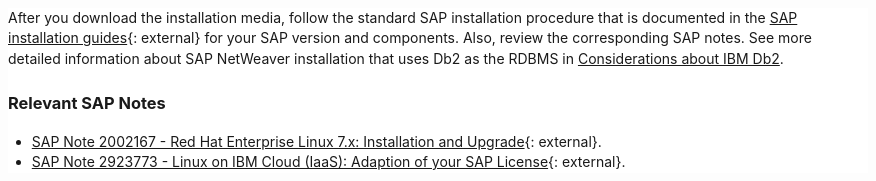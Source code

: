 After you download the installation media, follow the standard SAP installation procedure that is documented in the [SAP installation guides](https://help.sap.com/viewer/index){: external} for your SAP version and components. Also, review the corresponding SAP notes. See more detailed information about SAP NetWeaver installation that uses Db2 as the RDBMS in [Considerations about IBM Db2](/docs/sap?topic=sap-anydb-ibm-db2).


### Relevant SAP Notes

* [SAP Note 2002167 - Red Hat Enterprise Linux 7.x: Installation and Upgrade](https://launchpad.support.sap.com/#/notes/2002167){: external}.
* [SAP Note 2923773 - Linux on IBM Cloud (IaaS): Adaption of your SAP License](https://launchpad.support.sap.com/#/notes/2923773){: external}.
